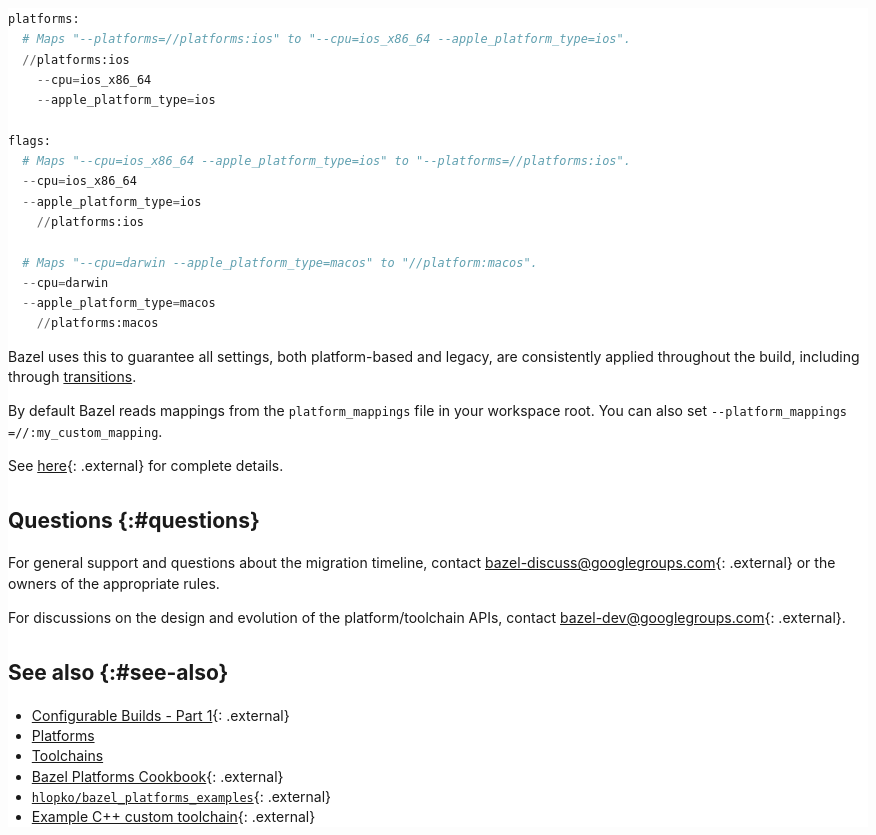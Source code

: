 ```python
platforms:
  # Maps "--platforms=//platforms:ios" to "--cpu=ios_x86_64 --apple_platform_type=ios".
  //platforms:ios
    --cpu=ios_x86_64
    --apple_platform_type=ios

flags:
  # Maps "--cpu=ios_x86_64 --apple_platform_type=ios" to "--platforms=//platforms:ios".
  --cpu=ios_x86_64
  --apple_platform_type=ios
    //platforms:ios

  # Maps "--cpu=darwin --apple_platform_type=macos" to "//platform:macos".
  --cpu=darwin
  --apple_platform_type=macos
    //platforms:macos
```

Bazel uses this to guarantee all settings, both platform-based and
legacy, are consistently applied throughout the build, including through
[transitions](#transitions).

By default Bazel reads mappings from the `platform_mappings` file in your
workspace root. You can also set
`--platform_mappings=//:my_custom_mapping`.

See
[here](https://docs.google.com/document/d/1Vg_tPgiZbSrvXcJ403vZVAGlsWhH9BUDrAxMOYnO0Ls/edit){: .external}
for complete details.

## Questions {:#questions}

For general support and questions about the migration timeline, contact
[bazel-discuss@googlegroups.com](https://groups.google.com/forum/#!forum/bazel-discuss){: .external}
or the owners of the appropriate rules.

For discussions on the design and evolution of the platform/toolchain APIs,
contact
[bazel-dev@googlegroups.com](https://groups.google.com/forum/#!forum/bazel-dev){: .external}.

## See also {:#see-also}

* [Configurable Builds - Part 1](https://blog.bazel.build/2019/02/11/configurable-builds-part-1.html){: .external}
* [Platforms]
* [Toolchains]
* [Bazel Platforms Cookbook](https://docs.google.com/document/d/1UZaVcL08wePB41ATZHcxQV4Pu1YfA1RvvWm8FbZHuW8/){: .external}
* [`hlopko/bazel_platforms_examples`](https://github.com/hlopko/bazel_platforms_examples){: .external}
* [Example C++ custom toolchain](https://github.com/gregestren/snippets/tree/master/custom_cc_toolchain_with_platforms){: .external}


[Platforms]: /docs/platforms
[Toolchains]: /docs/toolchains
[Inspiration]: https://blog.bazel.build/2019/02/11/configurable-builds-part-1.html
[C++ Rules]: /docs/bazel-and-cpp
[Android Rules]: /docs/bazel-and-android
[Apple Rules]: https://github.com/bazelbuild/rules_apple
[Common Platform Declarations]: https://github.com/bazelbuild/platforms#motivation
[select()]: /docs/configurable-attributes
[select() Platforms]: /docs/configurable-attributes#platforms
[platform Rule]: /reference/be/platform#platform
[constraint_value Rule]: /reference/be/platform#constraint_value
[constraint_setting Rule]: /reference/be/platform#constraint_setting
[Starlark rule]: /rules/rules
[Starlark provider]: /rules/rules#providers
[target_compatible_with Attribute]: /reference/be/platform#toolchain.target_compatible_with
[exec_compatible_with Attribute]: /reference/be/platform#toolchain.exec_compatible_with
[register_toolchains Function]: /rules/lib/globals#register_toolchains
[extra_toolchains Flag]: /reference/command-line-reference#flag--extra_toolchains
[Starlark transitions]: /rules/config#user-defined-transitions
[Defining Constraints and Platforms]: /docs/platforms#constraints-platforms
[Configuring C++ toolchains]: /tutorials/cc-toolchain-config